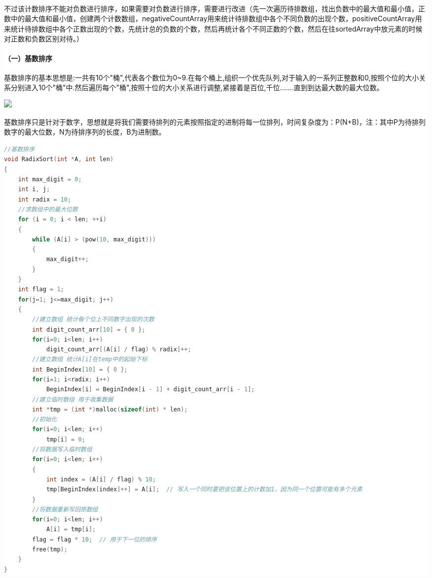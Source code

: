 不过该计数排序不能对负数进行排序，如果需要对负数进行排序，需要进行改进（先一次遍历待排数组，找出负数中的最大值和最小值，正数中的最大值和最小值，创建两个计数数组，negativeCountArray用来统计待排数组中各个不同负数的出现个数，positiveCountArray用来统计待排数组中各个正数出现的个数，先统计总的负数的个数，然后再统计各个不同正数的个数，然后在往sortedArray中放元素的时候对正数和负数区别对待。）
 
#### （一）基数排序
 
  
基数排序的基本思想是:一共有10个"桶",代表各个数位为0~9.在每个桶上,组织一个优先队列,对于输入的一系列正整数和0,按照个位的大小关系分别进入10个"桶"中.然后遍历每个"桶",按照十位的大小关系进行调整,紧接着是百位,千位.......直到到达最大数的最大位数。
 
  
![][4]


 
基数排序只是针对于数字，思想就是将我们需要待排列的元素按照指定的进制将每一位排列，时间复杂度为：P(N+B)，注：其中P为待排列数字的最大位数，N为待排序列的长度，B为进制数。
 
```c
//基数排序
void RadixSort(int *A, int len)
{
    int max_digit = 0;
    int i, j;
    int radix = 10;
    //求数组中的最大位数
    for (i = 0; i < len; ++i)
    {
        while (A[i] > (pow(10, max_digit)))
        {
            max_digit++;
        }
    }
    int flag = 1;
    for(j=1; j<=max_digit; j++)
    {
        //建立数组 统计每个位上不同数字出现的次数
        int digit_count_arr[10] = { 0 };
        for(i=0; i<len; i++)
            digit_count_arr[(A[i] / flag) % radix]++;
        //建立数组 统计A[i]在temp中的起始下标
        int BeginIndex[10] = { 0 };
        for(i=1; i<radix; i++)
            BeginIndex[i] = BeginIndex[i - 1] + digit_count_arr[i - 1];
        //建立临时数组 用于收集数据
        int *tmp = (int *)malloc(sizeof(int) * len);
        //初始化
        for(i=0; i<len; i++)
            tmp[i] = 0;
        //将数据写入临时数组
        for(i=0; i<len; i++)
        {
            int index = (A[i] / flag) % 10;
            tmp[BeginIndex[index]++] = A[i];  // 写入一个同时要把该位置上的计数加1，因为同一个位置可能有多个元素
        }
        //将数据重新写回原数组
        for(i=0; i<len; i++)
            A[i] = tmp[i];
        flag = flag * 10;  // 用于下一位的排序
        free(tmp);
    }
}
```
 

[5]: https://www.cnblogs.com/0zcl/p/6737944.html
[6]: http://www.cnblogs.com/mengdd/archive/2012/11/30/2796845.html
[7]: https://www.cnblogs.com/maluning/p/7944809.html
[8]: http://blog.csdn.net/gl486546/article/details/53053069
[9]: https://www.jianshu.com/p/7d037c332a9d
[10]: http://blog.csdn.net/zhangjikuan/article/details/49095533
[11]: https://www.jianshu.com/p/6777a3297e36
[12]: http://www.cnblogs.com/Anker/archive/2013/03/04/2943498.html
[13]: http://blog.csdn.net/touch_2011/article/details/6785881
[0]: https://img1.tuicool.com/qAVzmi3.jpg 
[1]: https://img2.tuicool.com/FF3YbmR.jpg 
[2]: https://img0.tuicool.com/3u67Zrj.png 
[3]: https://img2.tuicool.com/zuYNNvq.png 
[4]: https://img1.tuicool.com/QNrUV3n.jpg 